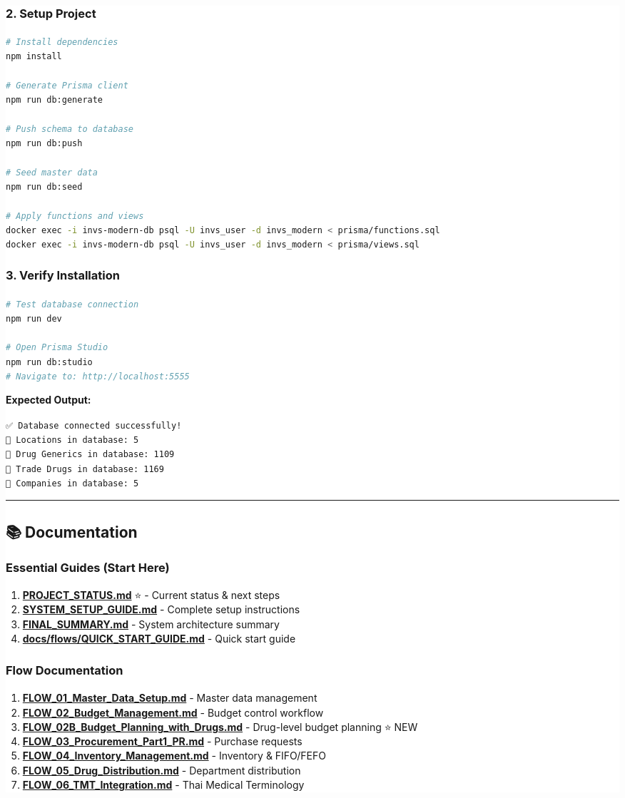 ### 2. Setup Project
```bash
# Install dependencies
npm install

# Generate Prisma client
npm run db:generate

# Push schema to database
npm run db:push

# Seed master data
npm run db:seed

# Apply functions and views
docker exec -i invs-modern-db psql -U invs_user -d invs_modern < prisma/functions.sql
docker exec -i invs-modern-db psql -U invs_user -d invs_modern < prisma/views.sql
```

### 3. Verify Installation
```bash
# Test database connection
npm run dev

# Open Prisma Studio
npm run db:studio
# Navigate to: http://localhost:5555
```

**Expected Output:**
```
✅ Database connected successfully!
📍 Locations in database: 5
💊 Drug Generics in database: 1109
💊 Trade Drugs in database: 1169
🏢 Companies in database: 5
```

---

## 📚 Documentation

### Essential Guides (Start Here)
1. **[PROJECT_STATUS.md](PROJECT_STATUS.md)** ⭐ - Current status & next steps
2. **[SYSTEM_SETUP_GUIDE.md](SYSTEM_SETUP_GUIDE.md)** - Complete setup instructions
3. **[FINAL_SUMMARY.md](FINAL_SUMMARY.md)** - System architecture summary
4. **[docs/flows/QUICK_START_GUIDE.md](docs/flows/QUICK_START_GUIDE.md)** - Quick start guide

### Flow Documentation
1. **[FLOW_01_Master_Data_Setup.md](docs/flows/FLOW_01_Master_Data_Setup.md)** - Master data management
2. **[FLOW_02_Budget_Management.md](docs/flows/FLOW_02_Budget_Management.md)** - Budget control workflow
3. **[FLOW_02B_Budget_Planning_with_Drugs.md](docs/flows/FLOW_02B_Budget_Planning_with_Drugs.md)** - Drug-level budget planning ⭐ NEW
4. **[FLOW_03_Procurement_Part1_PR.md](docs/flows/FLOW_03_Procurement_Part1_PR.md)** - Purchase requests
5. **[FLOW_04_Inventory_Management.md](docs/flows/FLOW_04_Inventory_Management.md)** - Inventory & FIFO/FEFO
6. **[FLOW_05_Drug_Distribution.md](docs/flows/FLOW_05_Drug_Distribution.md)** - Department distribution
7. **[FLOW_06_TMT_Integration.md](docs/flows/FLOW_06_TMT_Integration.md)** - Thai Medical Terminology